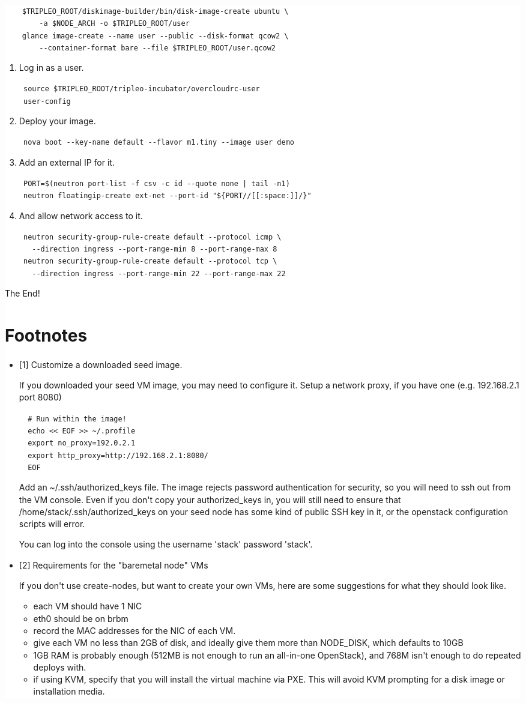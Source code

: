         $TRIPLEO_ROOT/diskimage-builder/bin/disk-image-create ubuntu \
            -a $NODE_ARCH -o $TRIPLEO_ROOT/user
        glance image-create --name user --public --disk-format qcow2 \
            --container-format bare --file $TRIPLEO_ROOT/user.qcow2

1. Log in as a user.

        source $TRIPLEO_ROOT/tripleo-incubator/overcloudrc-user
        user-config

1. Deploy your image.

        nova boot --key-name default --flavor m1.tiny --image user demo

1. Add an external IP for it.

        PORT=$(neutron port-list -f csv -c id --quote none | tail -n1)
        neutron floatingip-create ext-net --port-id "${PORT//[[:space:]]/}"

1. And allow network access to it.

        neutron security-group-rule-create default --protocol icmp \
          --direction ingress --port-range-min 8 --port-range-max 8
        neutron security-group-rule-create default --protocol tcp \
          --direction ingress --port-range-min 22 --port-range-max 22

The End!


Footnotes
=========

* [1] Customize a downloaded seed image.

  If you downloaded your seed VM image, you may need to configure it.
  Setup a network proxy, if you have one (e.g. 192.168.2.1 port 8080)

        # Run within the image!
        echo << EOF >> ~/.profile
        export no_proxy=192.0.2.1
        export http_proxy=http://192.168.2.1:8080/
        EOF

  Add an ~/.ssh/authorized_keys file. The image rejects password authentication
  for security, so you will need to ssh out from the VM console. Even if you
  don't copy your authorized_keys in, you will still need to ensure that
  /home/stack/.ssh/authorized_keys on your seed node has some kind of
  public SSH key in it, or the openstack configuration scripts will error.

  You can log into the console using the username 'stack' password 'stack'.

* [2] Requirements for the "baremetal node" VMs

  If you don't use create-nodes, but want to create your own VMs, here are some
  suggestions for what they should look like.
   - each VM should have 1 NIC
   - eth0 should be on brbm
   - record the MAC addresses for the NIC of each VM.
   - give each VM no less than 2GB of disk, and ideally give them
     more than NODE_DISK, which defaults to 10GB
   - 1GB RAM is probably enough (512MB is not enough to run an all-in-one
     OpenStack), and 768M isn't enough to do repeated deploys with.
   - if using KVM, specify that you will install the virtual machine via PXE.
     This will avoid KVM prompting for a disk image or installation media.
